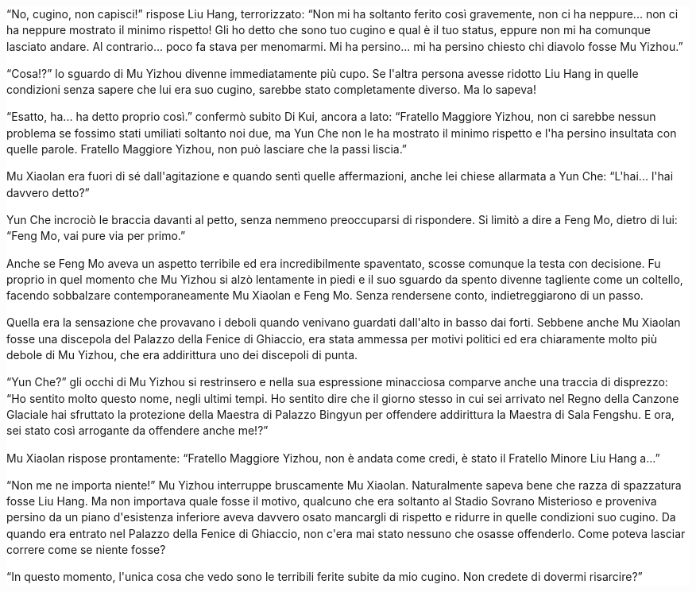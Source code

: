 
“No, cugino, non capisci!” rispose Liu Hang, terrorizzato: “Non mi ha soltanto ferito così gravemente, non ci ha neppure... non ci ha neppure mostrato il minimo rispetto! Gli ho detto che sono tuo cugino e qual è il tuo status, eppure non mi ha comunque lasciato andare. Al contrario... poco fa stava per menomarmi. Mi ha persino... mi ha persino chiesto chi diavolo fosse Mu Yizhou.”


“Cosa!?” lo sguardo di Mu Yizhou divenne immediatamente più cupo. Se l'altra persona avesse ridotto Liu Hang in quelle condizioni senza sapere che lui era suo cugino, sarebbe stato completamente diverso. Ma lo sapeva!


“Esatto, ha... ha detto proprio così.” confermò subito Di Kui, ancora a lato: “Fratello Maggiore Yizhou, non ci sarebbe nessun problema se fossimo stati umiliati soltanto noi due, ma Yun Che non le ha mostrato il minimo rispetto e l'ha persino insultata con quelle parole. Fratello Maggiore Yizhou, non può lasciare che la passi liscia.”


Mu Xiaolan era fuori di sé dall'agitazione e quando sentì quelle affermazioni, anche lei chiese allarmata a Yun Che: “L'hai... l'hai davvero detto?”


Yun Che incrociò le braccia davanti al petto, senza nemmeno preoccuparsi di rispondere. Si limitò a dire a Feng Mo, dietro di lui: “Feng Mo, vai pure via per primo.”


Anche se Feng Mo aveva un aspetto terribile ed era incredibilmente spaventato, scosse comunque la testa con decisione. Fu proprio in quel momento che Mu Yizhou si alzò lentamente in piedi e il suo sguardo da spento divenne tagliente come un coltello, facendo sobbalzare contemporaneamente Mu Xiaolan e Feng Mo. Senza rendersene conto, indietreggiarono di un passo.


Quella era la sensazione che provavano i deboli quando venivano guardati dall'alto in basso dai forti. Sebbene anche Mu Xiaolan fosse una discepola del Palazzo della Fenice di Ghiaccio, era stata ammessa per motivi politici ed era chiaramente molto più debole di Mu Yizhou, che era addirittura uno dei discepoli di punta.


“Yun Che?” gli occhi di Mu Yizhou si restrinsero e nella sua espressione minacciosa comparve anche una traccia di disprezzo: “Ho sentito molto questo nome, negli ultimi tempi. Ho sentito dire che il giorno stesso in cui sei arrivato nel Regno della Canzone Glaciale hai sfruttato la protezione della Maestra di Palazzo Bingyun per offendere addirittura la Maestra di Sala Fengshu. E ora, sei stato così arrogante da offendere anche me!?”


Mu Xiaolan rispose prontamente: “Fratello Maggiore Yizhou, non è andata come credi, è stato il Fratello Minore Liu Hang a...”


“Non me ne importa niente!” Mu Yizhou interruppe bruscamente Mu Xiaolan. Naturalmente sapeva bene che razza di spazzatura fosse Liu Hang. Ma non importava quale fosse il motivo, qualcuno che era soltanto al Stadio Sovrano Misterioso e proveniva persino da un piano d'esistenza inferiore aveva davvero osato mancargli di rispetto e ridurre in quelle condizioni suo cugino. Da quando era entrato nel Palazzo della Fenice di Ghiaccio, non c'era mai stato nessuno che osasse offenderlo. Come poteva lasciar correre come se niente fosse?


“In questo momento, l'unica cosa che vedo sono le terribili ferite subite da mio cugino. Non credete di dovermi risarcire?”

